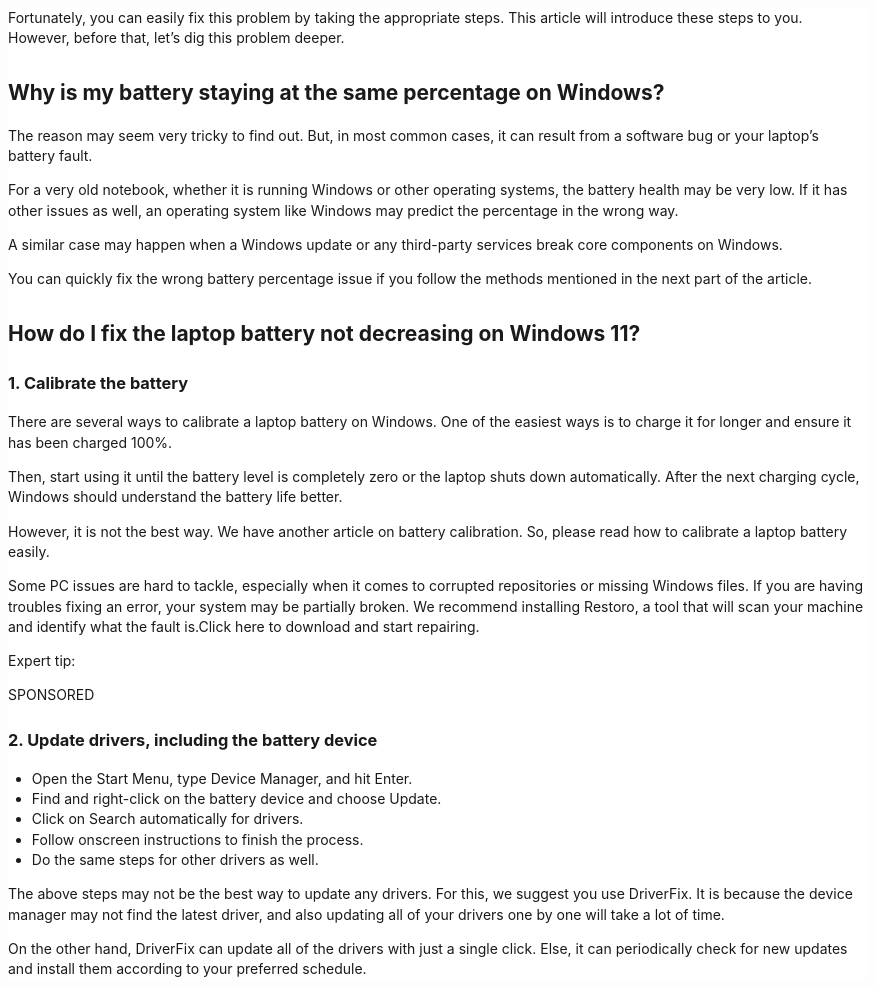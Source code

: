 Fortunately, you can easily fix this problem by taking the appropriate steps. This article will introduce these steps to you. However, before that, let’s dig this problem deeper.
 
## Why is my battery staying at the same percentage on Windows?
 
The reason may seem very tricky to find out. But, in most common cases, it can result from a software bug or your laptop’s battery fault.
 
For a very old notebook, whether it is running Windows or other operating systems, the battery health may be very low. If it has other issues as well, an operating system like Windows may predict the percentage in the wrong way.
 
A similar case may happen when a Windows update or any third-party services break core components on Windows.
 
You can quickly fix the wrong battery percentage issue if you follow the methods mentioned in the next part of the article.
 
## How do I fix the laptop battery not decreasing on Windows 11?
 
### 1. Calibrate the battery
 
There are several ways to calibrate a laptop battery on Windows. One of the easiest ways is to charge it for longer and ensure it has been charged 100%.
 
Then, start using it until the battery level is completely zero or the laptop shuts down automatically. After the next charging cycle, Windows should understand the battery life better.
 
However, it is not the best way. We have another article on battery calibration. So, please read how to calibrate a laptop battery easily.
 
Some PC issues are hard to tackle, especially when it comes to corrupted repositories or missing Windows files. If you are having troubles fixing an error, your system may be partially broken. We recommend installing Restoro, a tool that will scan your machine and identify what the fault is.Click here to download and start repairing.
 
Expert tip:
 
SPONSORED
 
### 2. Update drivers, including the battery device
 
- Open the Start Menu, type Device Manager, and hit Enter.
 - Find and right-click on the battery device and choose Update.
 - Click on Search automatically for drivers.
 - Follow onscreen instructions to finish the process.
 - Do the same steps for other drivers as well.

 
The above steps may not be the best way to update any drivers. For this, we suggest you use DriverFix. It is because the device manager may not find the latest driver, and also updating all of your drivers one by one will take a lot of time.
 
On the other hand, DriverFix can update all of the drivers with just a single click. Else, it can periodically check for new updates and install them according to your preferred schedule.
 